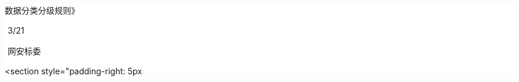 数据分类分级规则》</p></section></section></td><td colspan="1" rowspan="1" style="border-color: rgb(62, 62, 62) rgb(62, 62, 62) rgb(223, 223, 223);border-top-style: none;border-right-style: none;border-left-style: none;background-color: rgba(255, 255, 255, 0);padding: 3px;" width="18.0000%"><section style="margin: 5px 0%;"><section style="padding-right: 5px;padding-left: 5px;"><p style="">3/21</p></section></section></td><td colspan="1" rowspan="1" style="border-color: rgb(62, 62, 62) rgb(62, 62, 62) rgb(223, 223, 223);border-top-style: none;border-right-style: none;border-left-style: none;background-color: rgba(255, 255, 255, 0);padding: 3px;" width="27.8100%"><section style="margin: 5px 0%;"><section style="padding-right: 5px;padding-left: 5px;"><p style="">网安标委</p></section></section></td></tr><tr><td colspan="1" rowspan="1" style="border-color: rgb(62, 62, 62) rgb(62, 62, 62) rgb(223, 223, 223);border-top-style: none;border-right-style: none;border-left-style: none;background-color: rgba(255, 255, 255, 0);padding: 3px;" width="54.0000%"><section style="margin: 5px 0%;"><section style="padding-right: 5px